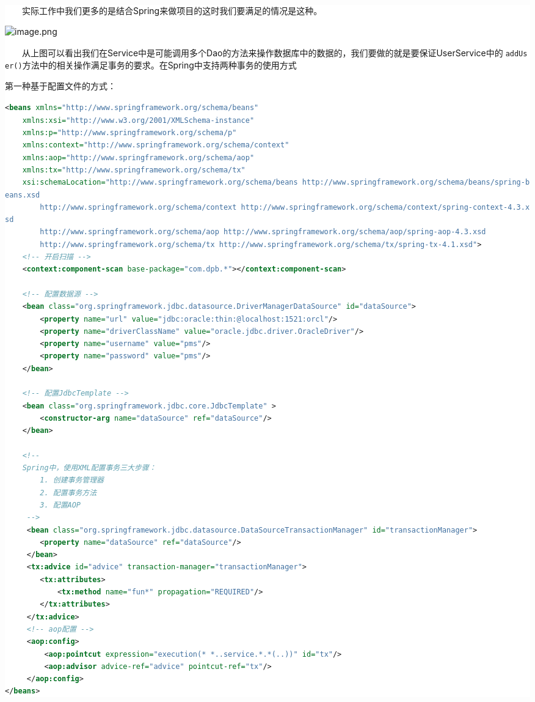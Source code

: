 &emsp;&emsp;实际工作中我们更多的是结合Spring来做项目的这时我们要满足的情况是这种。

![image.png](https://fynotefile.oss-cn-zhangjiakou.aliyuncs.com/fynote/fyfile/1462/1665474496079/e06ea4828bc44b829754af7f2e64d0e4.png)

&emsp;&emsp;从上图可以看出我们在Service中是可能调用多个Dao的方法来操作数据库中的数据的，我们要做的就是要保证UserService中的 `addUser()`方法中的相关操作满足事务的要求。在Spring中支持两种事务的使用方式

第一种基于配置文件的方式：

```xml
<beans xmlns="http://www.springframework.org/schema/beans"
	xmlns:xsi="http://www.w3.org/2001/XMLSchema-instance"
	xmlns:p="http://www.springframework.org/schema/p"
	xmlns:context="http://www.springframework.org/schema/context"
	xmlns:aop="http://www.springframework.org/schema/aop"
	xmlns:tx="http://www.springframework.org/schema/tx"
	xsi:schemaLocation="http://www.springframework.org/schema/beans http://www.springframework.org/schema/beans/spring-beans.xsd
		http://www.springframework.org/schema/context http://www.springframework.org/schema/context/spring-context-4.3.xsd
		http://www.springframework.org/schema/aop http://www.springframework.org/schema/aop/spring-aop-4.3.xsd
		http://www.springframework.org/schema/tx http://www.springframework.org/schema/tx/spring-tx-4.1.xsd">
	<!-- 开启扫描 -->
	<context:component-scan base-package="com.dpb.*"></context:component-scan>

	<!-- 配置数据源 -->
	<bean class="org.springframework.jdbc.datasource.DriverManagerDataSource" id="dataSource">
		<property name="url" value="jdbc:oracle:thin:@localhost:1521:orcl"/>
		<property name="driverClassName" value="oracle.jdbc.driver.OracleDriver"/>
		<property name="username" value="pms"/>
		<property name="password" value="pms"/>
	</bean>

	<!-- 配置JdbcTemplate -->
	<bean class="org.springframework.jdbc.core.JdbcTemplate" >
		<constructor-arg name="dataSource" ref="dataSource"/>
	</bean>

	<!-- 
	Spring中，使用XML配置事务三大步骤：  
		1. 创建事务管理器  
		2. 配置事务方法  
		3. 配置AOP
	 -->
	 <bean class="org.springframework.jdbc.datasource.DataSourceTransactionManager" id="transactionManager">
	 	<property name="dataSource" ref="dataSource"/>
	 </bean>
	 <tx:advice id="advice" transaction-manager="transactionManager">
	 	<tx:attributes>
	 		<tx:method name="fun*" propagation="REQUIRED"/>
	 	</tx:attributes>
	 </tx:advice>
	 <!-- aop配置 -->
	 <aop:config>
		 <aop:pointcut expression="execution(* *..service.*.*(..))" id="tx"/>
	 	 <aop:advisor advice-ref="advice" pointcut-ref="tx"/>
	 </aop:config>
</beans>

```
